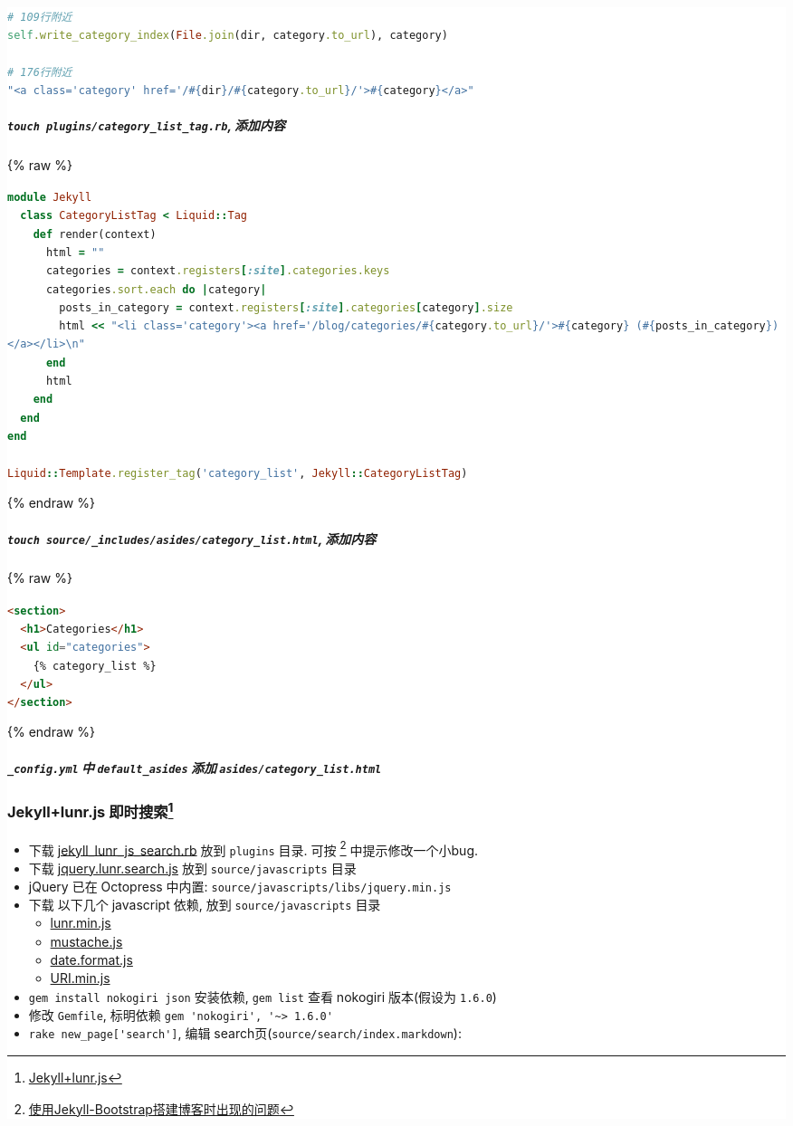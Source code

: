 ```ruby
# 109行附近
self.write_category_index(File.join(dir, category.to_url), category)

# 176行附近
"<a class='category' href='/#{dir}/#{category.to_url}/'>#{category}</a>"
```

##### `touch plugins/category_list_tag.rb`, 添加内容
{% raw %}
```ruby
module Jekyll
  class CategoryListTag < Liquid::Tag
    def render(context)
      html = ""
      categories = context.registers[:site].categories.keys
      categories.sort.each do |category|
        posts_in_category = context.registers[:site].categories[category].size
        html << "<li class='category'><a href='/blog/categories/#{category.to_url}/'>#{category} (#{posts_in_category})</a></li>\n"
      end
      html
    end
  end
end

Liquid::Template.register_tag('category_list', Jekyll::CategoryListTag)
```
{% endraw %}

##### `touch source/_includes/asides/category_list.html`, 添加内容
{% raw %}
```html
<section>
  <h1>Categories</h1>
  <ul id="categories">
    {% category_list %}
  </ul>
</section>
```
{% endraw %}

##### `_config.yml` 中 `default_asides` 添加 `asides/category_list.html`


### Jekyll+lunr.js 即时搜索[^7]
* 下载 [jekyll_lunr_js_search.rb](http://github.com/slashdotdash/jekyll-lunr-js-search/raw/master/build/jekyll_lunr_js_search.rb) 放到 `plugins` 目录. 可按 [^8] 中提示修改一个小bug.
* 下载 [jquery.lunr.search.js](http://github.com/slashdotdash/jekyll-lunr-js-search/raw/master/js/jquery.lunr.search.js) 放到 `source/javascripts` 目录
* jQuery 已在 Octopress 中内置: `source/javascripts/libs/jquery.min.js`
* 下载 以下几个 javascript 依赖, 放到 `source/javascripts` 目录
  * [lunr.min.js](http://raw.github.com/olivernn/lunr.js/master/lunr.min.js)
  * [mustache.js](http://github.com/janl/mustache.js/raw/master/mustache.js)
  * [date.format.js](http://stevenlevithan.com/assets/misc/date.format.js)
  * [URI.min.js](http://github.com/medialize/URI.js/raw/gh-pages/src/URI.min.js)
* `gem install nokogiri json` 安装依赖, `gem list` 查看 nokogiri 版本(假设为 `1.6.0`)
* 修改 `Gemfile`, 标明依赖 `gem 'nokogiri', '~> 1.6.0'`
* `rake new_page['search']`, 编辑 search页(`source/search/index.markdown`):


[^1]: [Octopress 笔记](http://netwjx.github.io/blog/2012/03/18/octopress-note/)
[^2]: [我的Octopress配置](http://www.yanjiuyanjiu.com/blog/20130402/)
[^3]: [在 Windows7 下从头开始安装部署 Octopress](http://sinosmond.github.io/blog/2012/03/12/install-and-deploy-octopress-to-github-on-windows7-from-scratch/)
[^4]: [为 Octopress 添加多说评论系统](http://ihavanna.org/internet/2013-02/add-duoshuo-commemt-system-into-octopress.html)
[^5]: [讓Octopress有中文分類及側邊列](http://selfecy.com/blog/2013/07/13/rang-octopressyou-zhong-wen-fen-lei-ji-ce-bian-lie/)
[^6]: [Table of Contents in Octopress](http://blog.riemann.cc/2013/04/10/table-of-contents-in-octopress/)
[^7]: [Jekyll+lunr.js](http://github.com/slashdotdash/jekyll-lunr-js-search)
[^8]: [使用Jekyll-Bootstrap搭建博客时出现的问题](http://blog.hydra1983.com/my%20tech/2013/05/05/create-a-blog-using-jekyll-bootstrap/)
[^9]: [打造Octopress博客在线写作平台](http://xuhehuan.com/1761.html)
[^10]: [Octopress+Prose+Github+Travis CI = Coders' Blog](http://rogerz.github.io/blog/2013/02/21/prose-io-github-travis-ci/)
[^11]: [travis-ci-nokogiri-LoadError](http://github.com/travis-ci/travis-ci/issues/1919)
[^12]: [octopress-gist-replied-with-301](http://github.com/imathis/octopress/pull/1506/commits)
[^13]: [Probmes using syntax highlighting with pygments on windows](http://fabian-kostadinov.github.io/2015/01/04/problems-using-syntax-highlighting-with-pygments-on-windows)